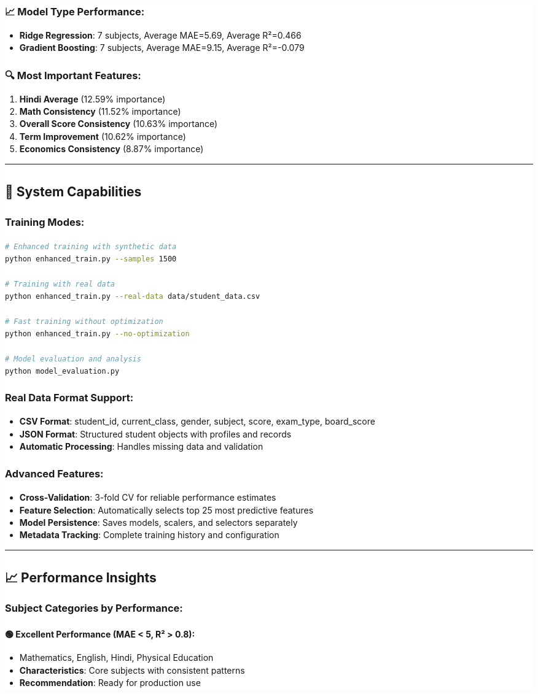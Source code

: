 ### **📈 Model Type Performance:**
- **Ridge Regression**: 7 subjects, Average MAE=5.69, Average R²=0.466
- **Gradient Boosting**: 7 subjects, Average MAE=9.15, Average R²=-0.079

### **🔍 Most Important Features:**
1. **Hindi Average** (12.59% importance)
2. **Math Consistency** (11.52% importance)
3. **Overall Score Consistency** (10.63% importance)
4. **Term Improvement** (10.62% importance)
5. **Economics Consistency** (8.87% importance)

---

## 🚀 **System Capabilities**

### **Training Modes:**
```bash
# Enhanced training with synthetic data
python enhanced_train.py --samples 1500

# Training with real data
python enhanced_train.py --real-data data/student_data.csv

# Fast training without optimization
python enhanced_train.py --no-optimization

# Model evaluation and analysis
python model_evaluation.py
```

### **Real Data Format Support:**
- **CSV Format**: student_id, current_class, gender, subject, score, exam_type, board_score
- **JSON Format**: Structured student objects with profiles and records
- **Automatic Processing**: Handles missing data and validation

### **Advanced Features:**
- **Cross-Validation**: 3-fold CV for reliable performance estimates
- **Feature Selection**: Automatically selects top 25 most predictive features
- **Model Persistence**: Saves models, scalers, and selectors separately
- **Metadata Tracking**: Complete training history and configuration

---

## 📈 **Performance Insights**

### **Subject Categories by Performance:**

#### **🟢 Excellent Performance (MAE < 5, R² > 0.8):**
- Mathematics, English, Hindi, Physical Education
- **Characteristics**: Core subjects with consistent patterns
- **Recommendation**: Ready for production use
